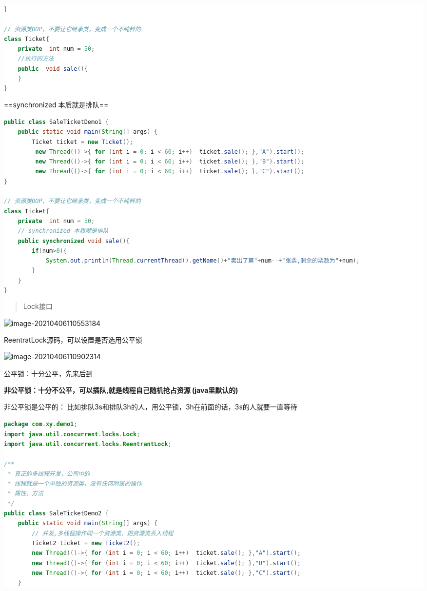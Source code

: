 ```java
}

// 资源类OOP，不要让它继承类，变成一个不纯粹的
class Ticket{
    private  int num = 50;
    //执行的方法
    public  void sale(){
    }
}
```

==synchronized 本质就是排队==

```java
public class SaleTicketDemo1 {
    public static void main(String[] args) {
        Ticket ticket = new Ticket();
         new Thread(()->{ for (int i = 0; i < 60; i++)  ticket.sale(); },"A").start();
         new Thread(()->{ for (int i = 0; i < 60; i++)  ticket.sale(); },"B").start();
         new Thread(()->{ for (int i = 0; i < 60; i++)  ticket.sale(); },"C").start();
}

// 资源类OOP，不要让它继承类，变成一个不纯粹的
class Ticket{
    private  int num = 50;
    // synchronized 本质就是排队
    public synchronized void sale(){
        if(num>0){
            System.out.println(Thread.currentThread().getName()+"卖出了第"+num--+"张票,剩余的票数为"+num);
        }
    }
}
```

> Lock接口

![image-20210406110553184](https://xy-picgo.oss-cn-shenzhen.aliyuncs.com/20210406110600.png)



ReentratLock源码，可以设置是否选用公平锁

![image-20210406110902314](https://xy-picgo.oss-cn-shenzhen.aliyuncs.com/20210406110902.png)

公平锁：十分公平，先来后到

**非公平锁：十分不公平，可以插队,就是线程自己随机抢占资源   (java里默认的)**

非公平锁是公平的：  比如排队3s和排队3h的人，用公平锁，3h在前面的话，3s的人就要一直等待

```java
package com.xy.demo1;
import java.util.concurrent.locks.Lock;
import java.util.concurrent.locks.ReentrantLock;

/**
 * 真正的多线程开发，公司中的
 * 线程就是一个单独的资源类，没有任何附属的操作
 * 属性、方法
 */
public class SaleTicketDemo2 {
    public static void main(String[] args) {
        // 并发,多线程操作同一个资源类，把资源类丢入线程
        Ticket2 ticket = new Ticket2();
        new Thread(()->{ for (int i = 0; i < 60; i++)  ticket.sale(); },"A").start();
        new Thread(()->{ for (int i = 0; i < 60; i++)  ticket.sale(); },"B").start();
        new Thread(()->{ for (int i = 0; i < 60; i++)  ticket.sale(); },"C").start();
    }
```